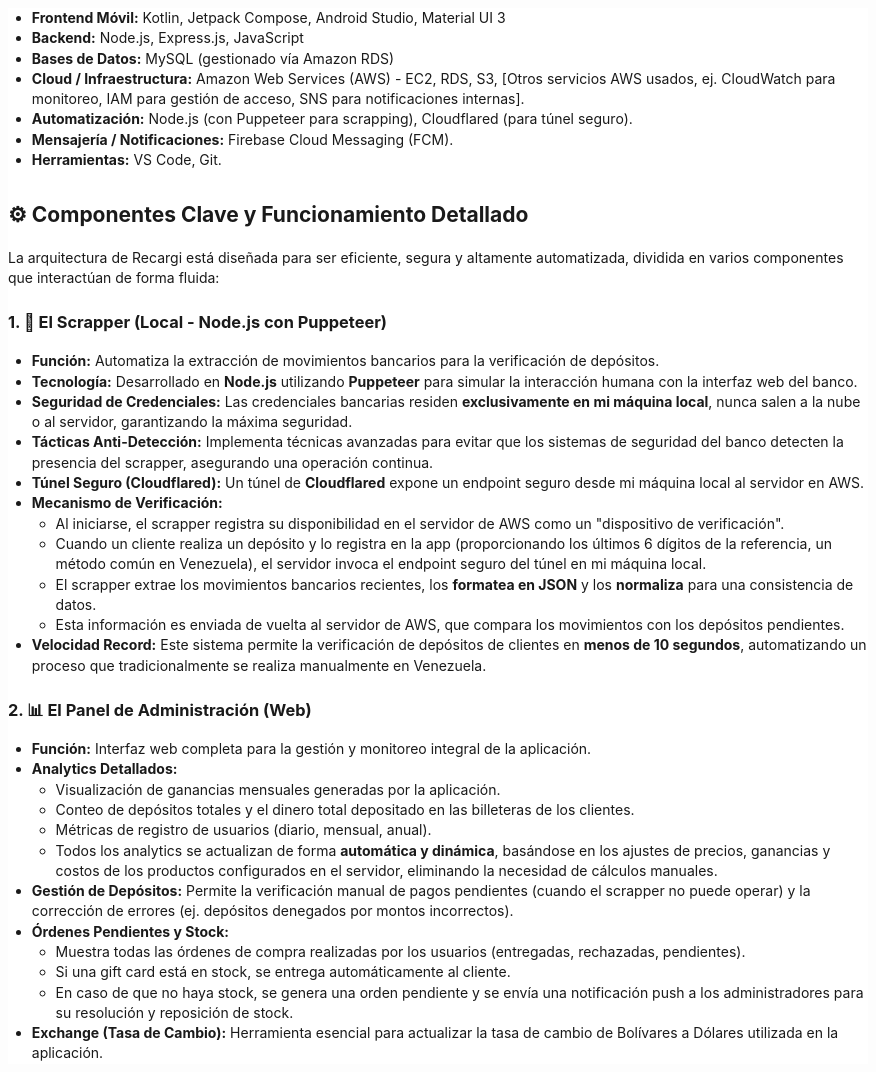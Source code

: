 * **Frontend Móvil:** Kotlin, Jetpack Compose, Android Studio, Material UI 3
* **Backend:** Node.js, Express.js, JavaScript
* **Bases de Datos:** MySQL (gestionado vía Amazon RDS)
* **Cloud / Infraestructura:** Amazon Web Services (AWS) - EC2, RDS, S3, [Otros servicios AWS usados, ej. CloudWatch para monitoreo, IAM para gestión de acceso, SNS para notificaciones internas].
* **Automatización:** Node.js (con Puppeteer para scrapping), Cloudflared (para túnel seguro).
* **Mensajería / Notificaciones:** Firebase Cloud Messaging (FCM).
* **Herramientas:** VS Code, Git.

## ⚙️ Componentes Clave y Funcionamiento Detallado

La arquitectura de Recargi está diseñada para ser eficiente, segura y altamente automatizada, dividida en varios componentes que interactúan de forma fluida:

### 1. 🤖 El Scrapper (Local - Node.js con Puppeteer)

* **Función:** Automatiza la extracción de movimientos bancarios para la verificación de depósitos.
* **Tecnología:** Desarrollado en **Node.js** utilizando **Puppeteer** para simular la interacción humana con la interfaz web del banco.
* **Seguridad de Credenciales:** Las credenciales bancarias residen **exclusivamente en mi máquina local**, nunca salen a la nube o al servidor, garantizando la máxima seguridad.
* **Tácticas Anti-Detección:** Implementa técnicas avanzadas para evitar que los sistemas de seguridad del banco detecten la presencia del scrapper, asegurando una operación continua.
* **Túnel Seguro (Cloudflared):** Un túnel de **Cloudflared** expone un endpoint seguro desde mi máquina local al servidor en AWS.
* **Mecanismo de Verificación:**
    * Al iniciarse, el scrapper registra su disponibilidad en el servidor de AWS como un "dispositivo de verificación".
    * Cuando un cliente realiza un depósito y lo registra en la app (proporcionando los últimos 6 dígitos de la referencia, un método común en Venezuela), el servidor invoca el endpoint seguro del túnel en mi máquina local.
    * El scrapper extrae los movimientos bancarios recientes, los **formatea en JSON** y los **normaliza** para una consistencia de datos.
    * Esta información es enviada de vuelta al servidor de AWS, que compara los movimientos con los depósitos pendientes.
* **Velocidad Record:** Este sistema permite la verificación de depósitos de clientes en **menos de 10 segundos**, automatizando un proceso que tradicionalmente se realiza manualmente en Venezuela.

### 2. 📊 El Panel de Administración (Web)

* **Función:** Interfaz web completa para la gestión y monitoreo integral de la aplicación.
* **Analytics Detallados:**
    * Visualización de ganancias mensuales generadas por la aplicación.
    * Conteo de depósitos totales y el dinero total depositado en las billeteras de los clientes.
    * Métricas de registro de usuarios (diario, mensual, anual).
    * Todos los analytics se actualizan de forma **automática y dinámica**, basándose en los ajustes de precios, ganancias y costos de los productos configurados en el servidor, eliminando la necesidad de cálculos manuales.
* **Gestión de Depósitos:** Permite la verificación manual de pagos pendientes (cuando el scrapper no puede operar) y la corrección de errores (ej. depósitos denegados por montos incorrectos).
* **Órdenes Pendientes y Stock:**
    * Muestra todas las órdenes de compra realizadas por los usuarios (entregadas, rechazadas, pendientes).
    * Si una gift card está en stock, se entrega automáticamente al cliente.
    * En caso de que no haya stock, se genera una orden pendiente y se envía una notificación push a los administradores para su resolución y reposición de stock.
* **Exchange (Tasa de Cambio):** Herramienta esencial para actualizar la tasa de cambio de Bolívares a Dólares utilizada en la aplicación.
